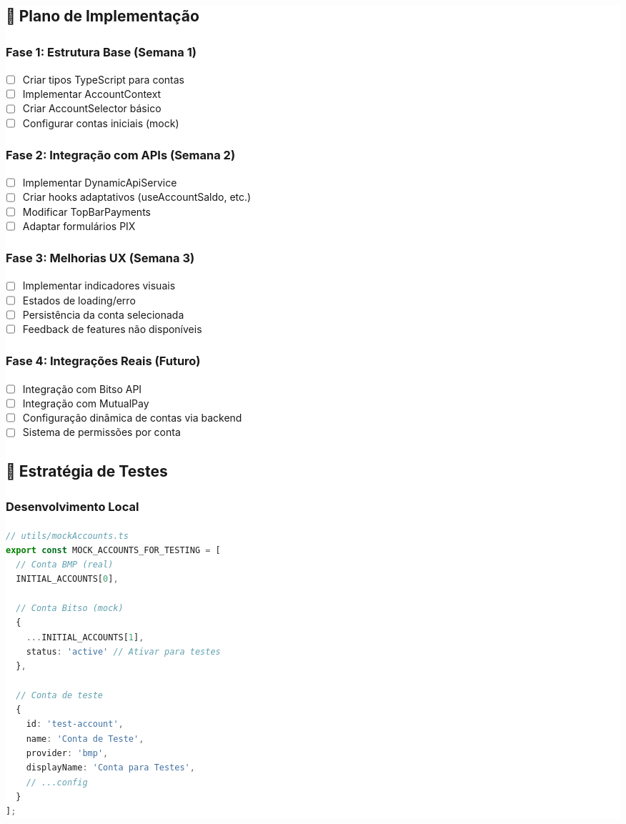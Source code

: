 ## 🔀 Plano de Implementação

### Fase 1: Estrutura Base (Semana 1)
- [ ] Criar tipos TypeScript para contas
- [ ] Implementar AccountContext
- [ ] Criar AccountSelector básico
- [ ] Configurar contas iniciais (mock)

### Fase 2: Integração com APIs (Semana 2)
- [ ] Implementar DynamicApiService
- [ ] Criar hooks adaptativos (useAccountSaldo, etc.)
- [ ] Modificar TopBarPayments
- [ ] Adaptar formulários PIX

### Fase 3: Melhorias UX (Semana 3)
- [ ] Implementar indicadores visuais
- [ ] Estados de loading/erro
- [ ] Persistência da conta selecionada
- [ ] Feedback de features não disponíveis

### Fase 4: Integrações Reais (Futuro)
- [ ] Integração com Bitso API
- [ ] Integração com MutualPay
- [ ] Configuração dinâmica de contas via backend
- [ ] Sistema de permissões por conta

## 🧪 Estratégia de Testes

### Desenvolvimento Local
```typescript
// utils/mockAccounts.ts
export const MOCK_ACCOUNTS_FOR_TESTING = [
  // Conta BMP (real)
  INITIAL_ACCOUNTS[0],
  
  // Conta Bitso (mock)
  {
    ...INITIAL_ACCOUNTS[1],
    status: 'active' // Ativar para testes
  },
  
  // Conta de teste
  {
    id: 'test-account',
    name: 'Conta de Teste',
    provider: 'bmp',
    displayName: 'Conta para Testes',
    // ...config
  }
];
```
